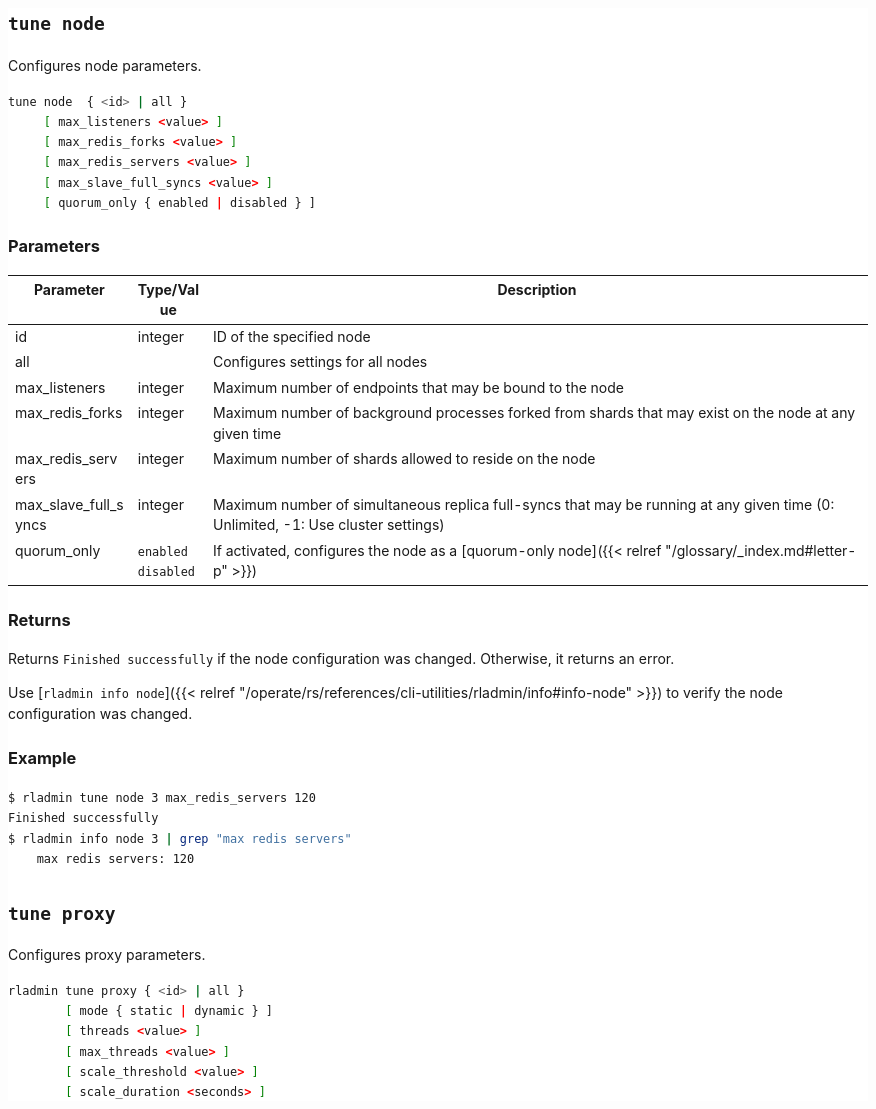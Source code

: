 ## `tune node`

Configures node parameters.

``` sh
tune node  { <id> | all }
     [ max_listeners <value> ]
     [ max_redis_forks <value> ]
     [ max_redis_servers <value> ]
     [ max_slave_full_syncs <value> ]
     [ quorum_only { enabled | disabled } ]
```

### Parameters

| Parameter            | Type/Value | Description                                                                                                                      |
|----------------------|------------|----------------------------------------------------------------------------------------------------------------------------------|
| id                   | integer    | ID of the specified node                                                                                                         |
| all                  |            | Configures settings for all nodes                                                                                                |
| max_listeners        | integer    | Maximum number of endpoints that may be bound to the node                                                                        |
| max_redis_forks      | integer    | Maximum number of background processes forked from shards that may exist on the node at any given time                           |
| max_redis_servers    | integer    | Maximum number of shards allowed to reside on the node                                                                           |
| max_slave_full_syncs | integer    | Maximum number of simultaneous replica full-syncs that may be running at any given time (0: Unlimited, -1: Use cluster settings) |
| quorum_only          | `enabled`<br /> `disabled` | If activated, configures the node as a [quorum-only node]({{< relref "/glossary/_index.md#letter-p" >}})                         |

### Returns

Returns `Finished successfully` if the node configuration was changed. Otherwise, it returns an error.

Use [`rladmin info node`]({{< relref "/operate/rs/references/cli-utilities/rladmin/info#info-node" >}}) to verify the node configuration was changed.

### Example

``` sh
$ rladmin tune node 3 max_redis_servers 120
Finished successfully
$ rladmin info node 3 | grep "max redis servers"
    max redis servers: 120
```

## `tune proxy`

Configures proxy parameters.

``` sh
rladmin tune proxy { <id> | all }
        [ mode { static | dynamic } ]
        [ threads <value> ]
        [ max_threads <value> ]
        [ scale_threshold <value> ]
        [ scale_duration <seconds> ]
```
